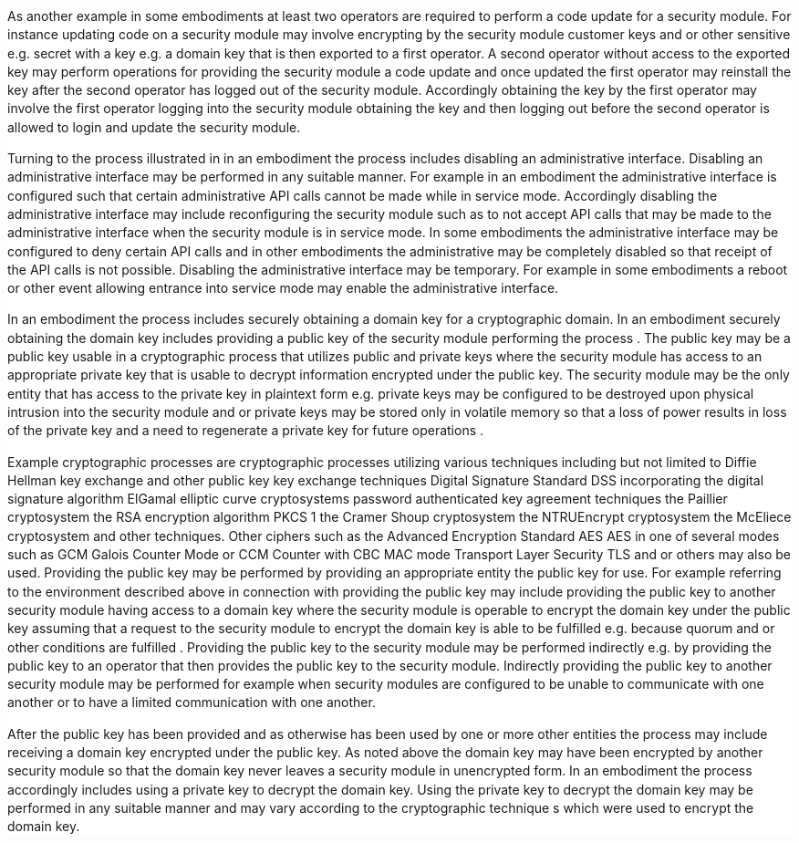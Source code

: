As another example in some embodiments at least two operators are required to perform a code update for a security module. For instance updating code on a security module may involve encrypting by the security module customer keys and or other sensitive e.g. secret with a key e.g. a domain key that is then exported to a first operator. A second operator without access to the exported key may perform operations for providing the security module a code update and once updated the first operator may reinstall the key after the second operator has logged out of the security module. Accordingly obtaining the key by the first operator may involve the first operator logging into the security module obtaining the key and then logging out before the second operator is allowed to login and update the security module.

Turning to the process illustrated in in an embodiment the process includes disabling an administrative interface. Disabling an administrative interface may be performed in any suitable manner. For example in an embodiment the administrative interface is configured such that certain administrative API calls cannot be made while in service mode. Accordingly disabling the administrative interface may include reconfiguring the security module such as to not accept API calls that may be made to the administrative interface when the security module is in service mode. In some embodiments the administrative interface may be configured to deny certain API calls and in other embodiments the administrative may be completely disabled so that receipt of the API calls is not possible. Disabling the administrative interface may be temporary. For example in some embodiments a reboot or other event allowing entrance into service mode may enable the administrative interface.

In an embodiment the process includes securely obtaining a domain key for a cryptographic domain. In an embodiment securely obtaining the domain key includes providing a public key of the security module performing the process . The public key may be a public key usable in a cryptographic process that utilizes public and private keys where the security module has access to an appropriate private key that is usable to decrypt information encrypted under the public key. The security module may be the only entity that has access to the private key in plaintext form e.g. private keys may be configured to be destroyed upon physical intrusion into the security module and or private keys may be stored only in volatile memory so that a loss of power results in loss of the private key and a need to regenerate a private key for future operations .

Example cryptographic processes are cryptographic processes utilizing various techniques including but not limited to Diffie Hellman key exchange and other public key key exchange techniques Digital Signature Standard DSS incorporating the digital signature algorithm ElGamal elliptic curve cryptosystems password authenticated key agreement techniques the Paillier cryptosystem the RSA encryption algorithm PKCS 1 the Cramer Shoup cryptosystem the NTRUEncrypt cryptosystem the McEliece cryptosystem and other techniques. Other ciphers such as the Advanced Encryption Standard AES AES in one of several modes such as GCM Galois Counter Mode or CCM Counter with CBC MAC mode Transport Layer Security TLS and or others may also be used. Providing the public key may be performed by providing an appropriate entity the public key for use. For example referring to the environment described above in connection with providing the public key may include providing the public key to another security module having access to a domain key where the security module is operable to encrypt the domain key under the public key assuming that a request to the security module to encrypt the domain key is able to be fulfilled e.g. because quorum and or other conditions are fulfilled . Providing the public key to the security module may be performed indirectly e.g. by providing the public key to an operator that then provides the public key to the security module. Indirectly providing the public key to another security module may be performed for example when security modules are configured to be unable to communicate with one another or to have a limited communication with one another.

After the public key has been provided and as otherwise has been used by one or more other entities the process may include receiving a domain key encrypted under the public key. As noted above the domain key may have been encrypted by another security module so that the domain key never leaves a security module in unencrypted form. In an embodiment the process accordingly includes using a private key to decrypt the domain key. Using the private key to decrypt the domain key may be performed in any suitable manner and may vary according to the cryptographic technique s which were used to encrypt the domain key.
